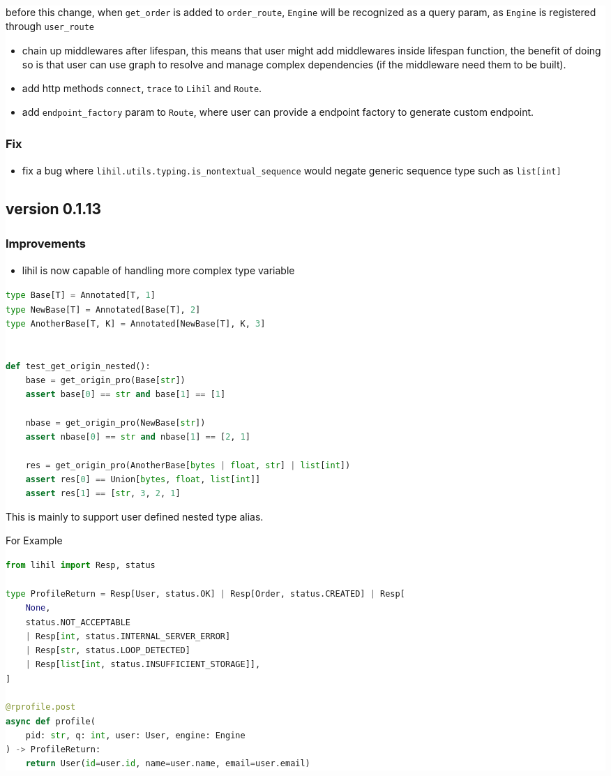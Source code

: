 before this change, when `get_order` is added to `order_route`, `Engine` will be recognized as a query param, as `Engine` is registered through `user_route`

- chain up middlewares after lifespan, this means that user might add middlewares inside lifespan function, the benefit of doing so is that user can use graph to resolve and manage complex dependencies (if the middleware need them to be built).

- add http methods `connect`, `trace` to `Lihil` and `Route`.
- add `endpoint_factory` param to `Route`, where user can provide a endpoint factory to generate custom endpoint.

### Fix

- fix a bug where `lihil.utils.typing.is_nontextual_sequence` would negate generic sequence type such as `list[int]`

## version 0.1.13

### Improvements

- lihil is now capable of handling more complex type variable

```python
type Base[T] = Annotated[T, 1]
type NewBase[T] = Annotated[Base[T], 2]
type AnotherBase[T, K] = Annotated[NewBase[T], K, 3]


def test_get_origin_nested():
    base = get_origin_pro(Base[str])
    assert base[0] == str and base[1] == [1]

    nbase = get_origin_pro(NewBase[str])
    assert nbase[0] == str and nbase[1] == [2, 1]

    res = get_origin_pro(AnotherBase[bytes | float, str] | list[int])
    assert res[0] == Union[bytes, float, list[int]]
    assert res[1] == [str, 3, 2, 1]
```

This is mainly to support user defined nested type alias.

For Example

```python
from lihil import Resp, status

type ProfileReturn = Resp[User, status.OK] | Resp[Order, status.CREATED] | Resp[
    None,
    status.NOT_ACCEPTABLE
    | Resp[int, status.INTERNAL_SERVER_ERROR]
    | Resp[str, status.LOOP_DETECTED]
    | Resp[list[int, status.INSUFFICIENT_STORAGE]],
]

@rprofile.post
async def profile(
    pid: str, q: int, user: User, engine: Engine
) -> ProfileReturn:
    return User(id=user.id, name=user.name, email=user.email)
```
